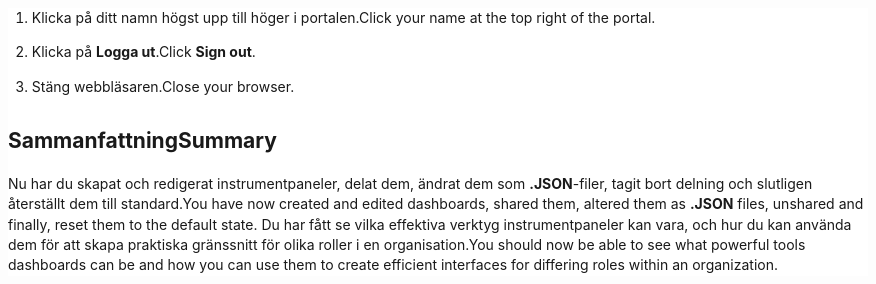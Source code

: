 1. <span data-ttu-id="27823-208">Klicka på ditt namn högst upp till höger i portalen.</span><span class="sxs-lookup"><span data-stu-id="27823-208">Click your name at the top right of the portal.</span></span>

1. <span data-ttu-id="27823-209">Klicka på **Logga ut**.</span><span class="sxs-lookup"><span data-stu-id="27823-209">Click **Sign out**.</span></span>

1. <span data-ttu-id="27823-210">Stäng webbläsaren.</span><span class="sxs-lookup"><span data-stu-id="27823-210">Close your browser.</span></span>

## <a name="summary"></a><span data-ttu-id="27823-211">Sammanfattning</span><span class="sxs-lookup"><span data-stu-id="27823-211">Summary</span></span>

<span data-ttu-id="27823-212">Nu har du skapat och redigerat instrumentpaneler, delat dem, ändrat dem som **.JSON**-filer, tagit bort delning och slutligen återställt dem till standard.</span><span class="sxs-lookup"><span data-stu-id="27823-212">You have now created and edited dashboards, shared them, altered them as **.JSON** files, unshared and finally, reset them to the default state.</span></span> <span data-ttu-id="27823-213">Du har fått se vilka effektiva verktyg instrumentpaneler kan vara, och hur du kan använda dem för att skapa praktiska gränssnitt för olika roller i en organisation.</span><span class="sxs-lookup"><span data-stu-id="27823-213">You should now be able to see what powerful tools dashboards can be and how you can use them to create efficient interfaces for differing roles within an organization.</span></span>
